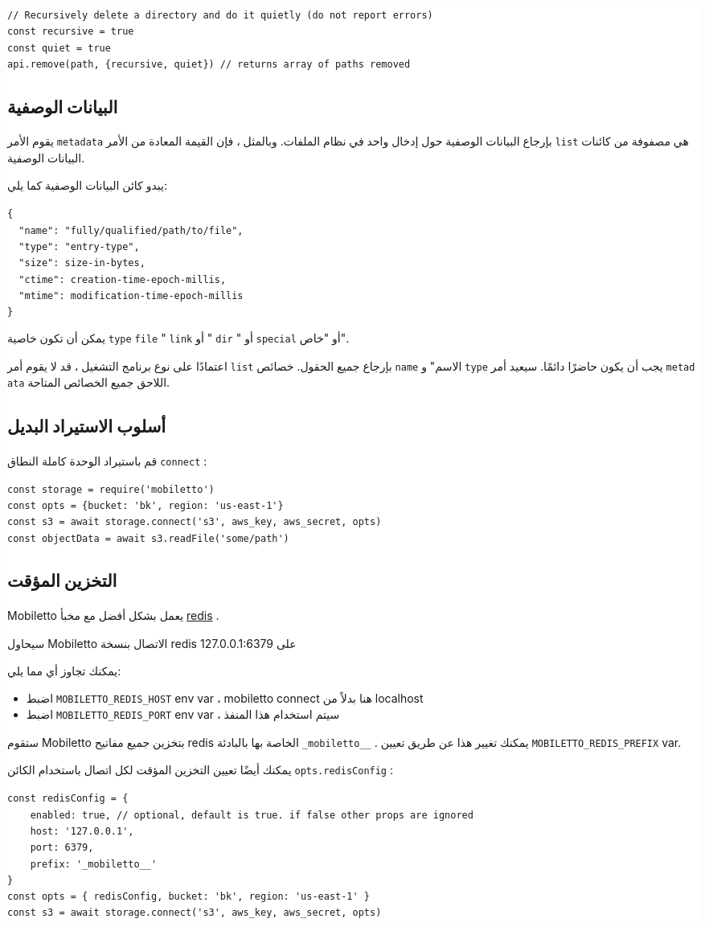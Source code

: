     // Recursively delete a directory and do it quietly (do not report errors)
    const recursive = true
    const quiet = true
    api.remove(path, {recursive, quiet}) // returns array of paths removed

 ## البيانات الوصفية
 يقوم الأمر `metadata` بإرجاع البيانات الوصفية حول إدخال واحد في نظام الملفات.
 وبالمثل ، فإن القيمة المعادة من الأمر `list` هي مصفوفة من كائنات البيانات الوصفية.

 يبدو كائن البيانات الوصفية كما يلي:

    {
      "name": "fully/qualified/path/to/file",
      "type": "entry-type",
      "size": size-in-bytes,
      "ctime": creation-time-epoch-millis,
      "mtime": modification-time-epoch-millis
    }

 يمكن أن تكون خاصية `type` `file` " `link` أو " `dir` " أو `special` أو "خاص".

 اعتمادًا على نوع برنامج التشغيل ، قد لا يقوم أمر `list` بإرجاع جميع الحقول. خصائص `name` الاسم" و `type`
 يجب أن يكون حاضرًا دائمًا. سيعيد أمر `metadata` اللاحق جميع الخصائص المتاحة.

 ## أسلوب الاستيراد البديل
 قم باستيراد الوحدة كاملة النطاق `connect` :

    const storage = require('mobiletto')
    const opts = {bucket: 'bk', region: 'us-east-1'}
    const s3 = await storage.connect('s3', aws_key, aws_secret, opts)
    const objectData = await s3.readFile('some/path')

 ## التخزين المؤقت
 Mobiletto يعمل بشكل أفضل مع مخبأ <a href="https://redis.io">redis</a> .

 سيحاول Mobiletto الاتصال بنسخة redis على 127.0.0.1:6379

 يمكنك تجاوز أي مما يلي:
 * اضبط `MOBILETTO_REDIS_HOST` env var ، mobiletto connect هنا بدلاً من localhost
 * اضبط `MOBILETTO_REDIS_PORT` env var ، سيتم استخدام هذا المنفذ

 ستقوم Mobiletto بتخزين جميع مفاتيح redis الخاصة بها بالبادئة `_mobiletto__` . يمكنك تغيير هذا
 عن طريق تعيين `MOBILETTO_REDIS_PREFIX` var.

 يمكنك أيضًا تعيين التخزين المؤقت لكل اتصال باستخدام الكائن `opts.redisConfig` :

    const redisConfig = {
        enabled: true, // optional, default is true. if false other props are ignored
        host: '127.0.0.1',
        port: 6379,
        prefix: '_mobiletto__'
    }
    const opts = { redisConfig, bucket: 'bk', region: 'us-east-1' }
    const s3 = await storage.connect('s3', aws_key, aws_secret, opts)
